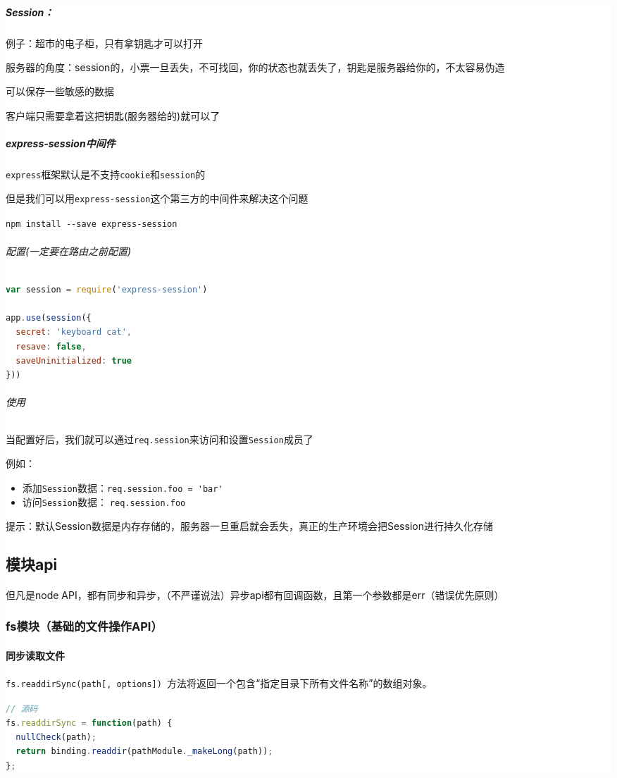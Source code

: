 ##### Session：

例子：超市的电子柜，只有拿钥匙才可以打开

服务器的角度：session的，小票一旦丢失，不可找回，你的状态也就丢失了，钥匙是服务器给你的，不太容易伪造

可以保存一些敏感的数据

客户端只需要拿着这把钥匙(服务器给的)就可以了



##### express-session中间件

`express`框架默认是不支持`cookie`和`session`的

但是我们可以用`express-session`这个第三方的中间件来解决这个问题

```shell
npm install --save express-session

```

###### 配置(一定要在路由之前配置)

```javascript
var session = require('express-session')

app.use(session({
  secret: 'keyboard cat',
  resave: false,
  saveUninitialized: true
}))

```

###### 使用

当配置好后，我们就可以通过`req.session`来访问和设置`Session`成员了

例如：

+ 添加`Session`数据：`req.session.foo = 'bar'`
+ 访问`Session`数据： `req.session.foo`

提示：默认Session数据是内存存储的，服务器一旦重启就会丢失，真正的生产环境会把Session进行持久化存储



## 模块api

但凡是node API，都有同步和异步，（不严谨说法）异步api都有回调函数，且第一个参数都是err（错误优先原则）

### fs模块（基础的文件操作API）

#### 同步读取文件

`fs.readdirSync(path[, options]) `方法将返回一个包含“指定目录下所有文件名称”的数组对象。

```javascript
// 源码
fs.readdirSync = function(path) {
  nullCheck(path);
  return binding.readdir(pathModule._makeLong(path));
};

```
